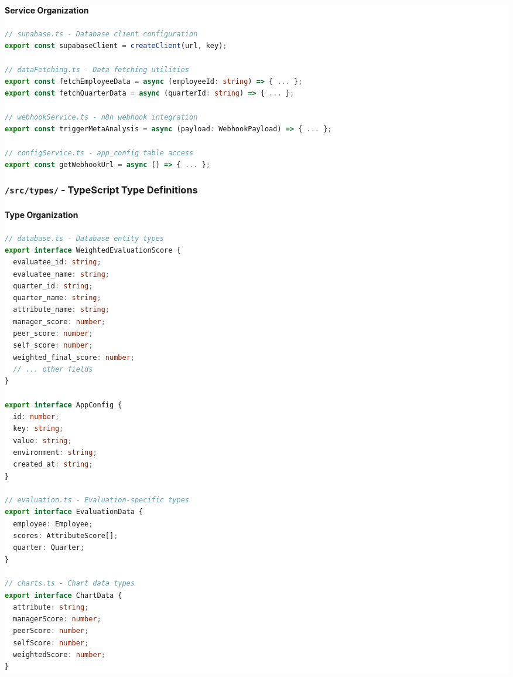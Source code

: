 #### Service Organization
```typescript
// supabase.ts - Database client configuration
export const supabaseClient = createClient(url, key);

// dataFetching.ts - Data fetching utilities
export const fetchEmployeeData = async (employeeId: string) => { ... };
export const fetchQuarterData = async (quarterId: string) => { ... };

// webhookService.ts - n8n webhook integration
export const triggerMetaAnalysis = async (payload: WebhookPayload) => { ... };

// configService.ts - app_config table access
export const getWebhookUrl = async () => { ... };
```

### `/src/types/` - TypeScript Type Definitions

#### Type Organization
```typescript
// database.ts - Database entity types
export interface WeightedEvaluationScore {
  evaluatee_id: string;
  evaluatee_name: string;
  quarter_id: string;
  quarter_name: string;
  attribute_name: string;
  manager_score: number;
  peer_score: number;
  self_score: number;
  weighted_final_score: number;
  // ... other fields
}

export interface AppConfig {
  id: number;
  key: string;
  value: string;
  environment: string;
  created_at: string;
}

// evaluation.ts - Evaluation-specific types
export interface EvaluationData {
  employee: Employee;
  scores: AttributeScore[];
  quarter: Quarter;
}

// charts.ts - Chart data types
export interface ChartData {
  attribute: string;
  managerScore: number;
  peerScore: number;
  selfScore: number;
  weightedScore: number;
}
```
